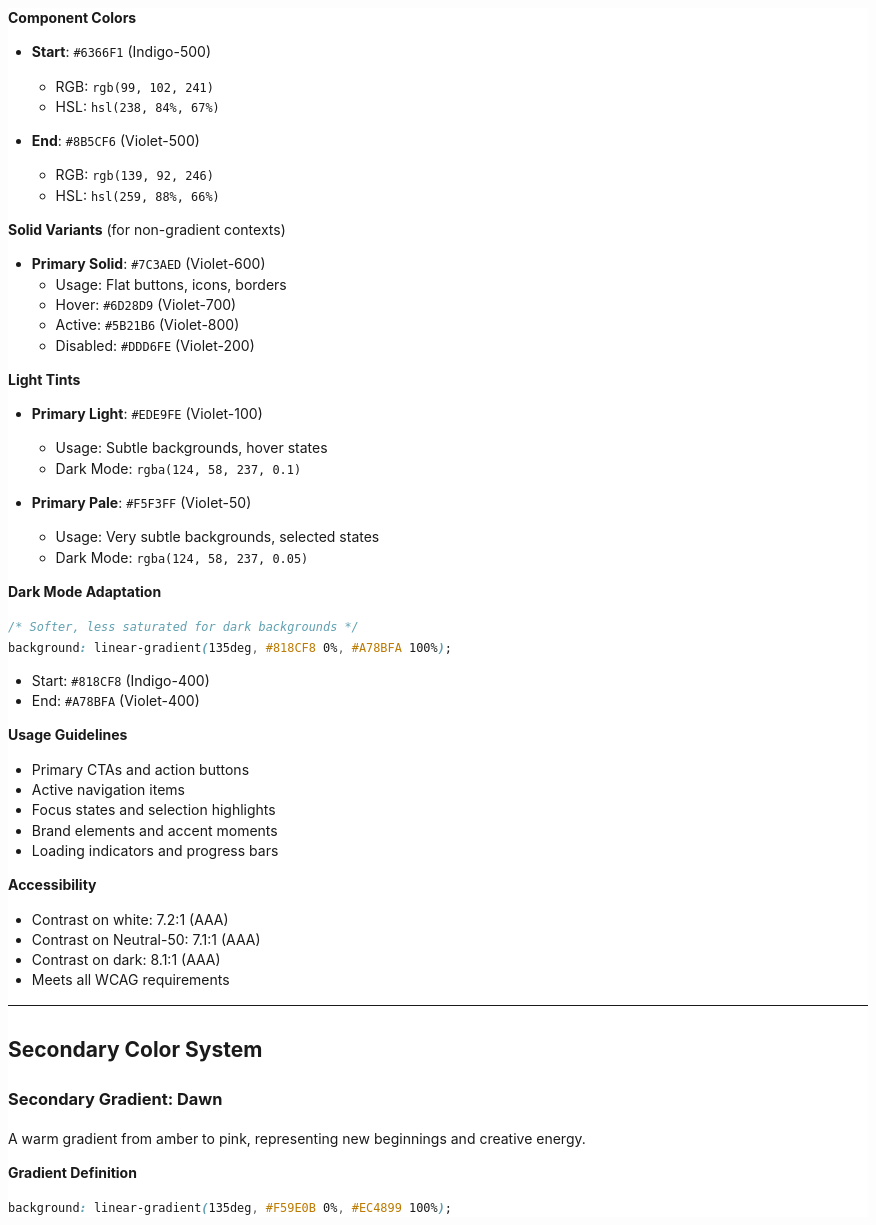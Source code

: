 **Component Colors**
- **Start**: `#6366F1` (Indigo-500)
  - RGB: `rgb(99, 102, 241)`
  - HSL: `hsl(238, 84%, 67%)`

- **End**: `#8B5CF6` (Violet-500)
  - RGB: `rgb(139, 92, 246)`
  - HSL: `hsl(259, 88%, 66%)`

**Solid Variants** (for non-gradient contexts)
- **Primary Solid**: `#7C3AED` (Violet-600)
  - Usage: Flat buttons, icons, borders
  - Hover: `#6D28D9` (Violet-700)
  - Active: `#5B21B6` (Violet-800)
  - Disabled: `#DDD6FE` (Violet-200)

**Light Tints**
- **Primary Light**: `#EDE9FE` (Violet-100)
  - Usage: Subtle backgrounds, hover states
  - Dark Mode: `rgba(124, 58, 237, 0.1)`

- **Primary Pale**: `#F5F3FF` (Violet-50)
  - Usage: Very subtle backgrounds, selected states
  - Dark Mode: `rgba(124, 58, 237, 0.05)`

**Dark Mode Adaptation**
```css
/* Softer, less saturated for dark backgrounds */
background: linear-gradient(135deg, #818CF8 0%, #A78BFA 100%);
```
- Start: `#818CF8` (Indigo-400)
- End: `#A78BFA` (Violet-400)

**Usage Guidelines**
- Primary CTAs and action buttons
- Active navigation items
- Focus states and selection highlights
- Brand elements and accent moments
- Loading indicators and progress bars

**Accessibility**
- Contrast on white: 7.2:1 (AAA)
- Contrast on Neutral-50: 7.1:1 (AAA)
- Contrast on dark: 8.1:1 (AAA)
- Meets all WCAG requirements

---

## Secondary Color System

### Secondary Gradient: Dawn

A warm gradient from amber to pink, representing new beginnings and creative energy.

**Gradient Definition**
```css
background: linear-gradient(135deg, #F59E0B 0%, #EC4899 100%);
```
